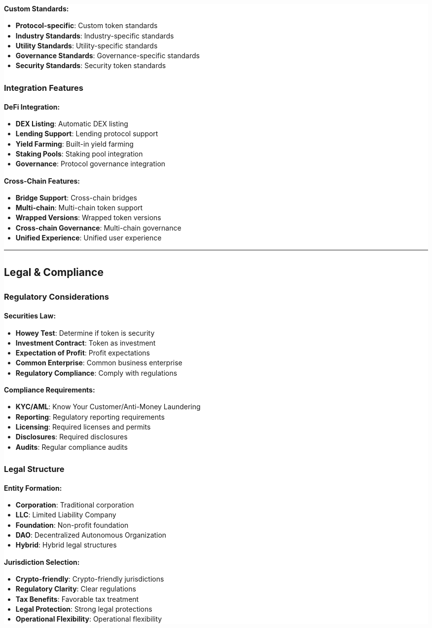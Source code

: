 **Custom Standards:**
- **Protocol-specific**: Custom token standards
- **Industry Standards**: Industry-specific standards
- **Utility Standards**: Utility-specific standards
- **Governance Standards**: Governance-specific standards
- **Security Standards**: Security token standards

### Integration Features
**DeFi Integration:**
- **DEX Listing**: Automatic DEX listing
- **Lending Support**: Lending protocol support
- **Yield Farming**: Built-in yield farming
- **Staking Pools**: Staking pool integration
- **Governance**: Protocol governance integration

**Cross-Chain Features:**
- **Bridge Support**: Cross-chain bridges
- **Multi-chain**: Multi-chain token support
- **Wrapped Versions**: Wrapped token versions
- **Cross-chain Governance**: Multi-chain governance
- **Unified Experience**: Unified user experience

---

## Legal & Compliance

### Regulatory Considerations
**Securities Law:**
- **Howey Test**: Determine if token is security
- **Investment Contract**: Token as investment
- **Expectation of Profit**: Profit expectations
- **Common Enterprise**: Common business enterprise
- **Regulatory Compliance**: Comply with regulations

**Compliance Requirements:**
- **KYC/AML**: Know Your Customer/Anti-Money Laundering
- **Reporting**: Regulatory reporting requirements
- **Licensing**: Required licenses and permits
- **Disclosures**: Required disclosures
- **Audits**: Regular compliance audits

### Legal Structure
**Entity Formation:**
- **Corporation**: Traditional corporation
- **LLC**: Limited Liability Company
- **Foundation**: Non-profit foundation
- **DAO**: Decentralized Autonomous Organization
- **Hybrid**: Hybrid legal structures

**Jurisdiction Selection:**
- **Crypto-friendly**: Crypto-friendly jurisdictions
- **Regulatory Clarity**: Clear regulations
- **Tax Benefits**: Favorable tax treatment
- **Legal Protection**: Strong legal protections
- **Operational Flexibility**: Operational flexibility
